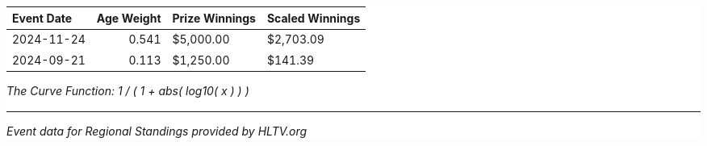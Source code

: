 | Event Date | Age Weight | Prize Winnings | Scaled Winnings |
| :- | -: | :- | :- |
| 2024-11-24 |      0.541 | $5,000.00      | $2,703.09       |
| 2024-09-21 |      0.113 | $1,250.00      | $141.39         |


<span id="curveFunction"></span>_The Curve Function: 1 / ( 1 + abs( log10( x ) ) )_<br />

---
_Event data for Regional Standings provided by HLTV.org_<br />
